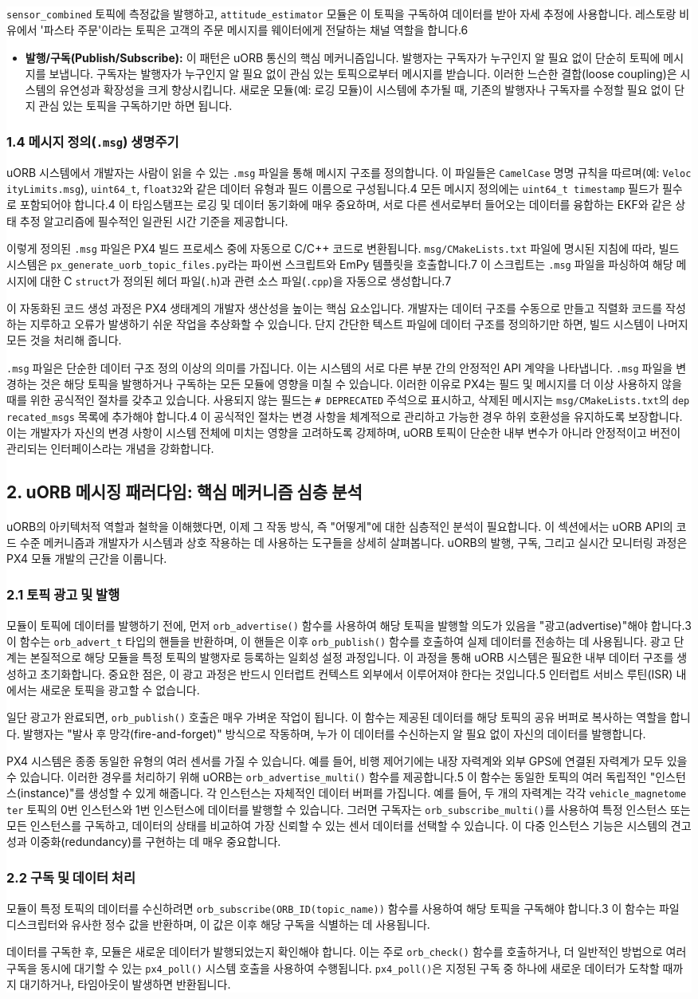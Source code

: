   `sensor_combined` 토픽에 측정값을 발행하고, `attitude_estimator` 모듈은 이 토픽을 구독하여 데이터를 받아 자세 추정에 사용합니다. 레스토랑 비유에서 '파스타 주문'이라는 토픽은 고객의 주문 메시지를 웨이터에게 전달하는 채널 역할을 합니다.6

- **발행/구독(Publish/Subscribe):** 이 패턴은 uORB 통신의 핵심 메커니즘입니다. 발행자는 구독자가 누구인지 알 필요 없이 단순히 토픽에 메시지를 보냅니다. 구독자는 발행자가 누구인지 알 필요 없이 관심 있는 토픽으로부터 메시지를 받습니다. 이러한 느슨한 결합(loose coupling)은 시스템의 유연성과 확장성을 크게 향상시킵니다. 새로운 모듈(예: 로깅 모듈)이 시스템에 추가될 때, 기존의 발행자나 구독자를 수정할 필요 없이 단지 관심 있는 토픽을 구독하기만 하면 됩니다.

### 1.4  메시지 정의(`.msg`) 생명주기

uORB 시스템에서 개발자는 사람이 읽을 수 있는 `.msg` 파일을 통해 메시지 구조를 정의합니다. 이 파일들은 `CamelCase` 명명 규칙을 따르며(예: `VelocityLimits.msg`), `uint64_t`, `float32`와 같은 데이터 유형과 필드 이름으로 구성됩니다.4 모든 메시지 정의에는 `uint64_t timestamp` 필드가 필수로 포함되어야 합니다.4 이 타임스탬프는 로깅 및 데이터 동기화에 매우 중요하며, 서로 다른 센서로부터 들어오는 데이터를 융합하는 EKF와 같은 상태 추정 알고리즘에 필수적인 일관된 시간 기준을 제공합니다.

이렇게 정의된 `.msg` 파일은 PX4 빌드 프로세스 중에 자동으로 C/C++ 코드로 변환됩니다. `msg/CMakeLists.txt` 파일에 명시된 지침에 따라, 빌드 시스템은 `px_generate_uorb_topic_files.py`라는 파이썬 스크립트와 EmPy 템플릿을 호출합니다.7 이 스크립트는 `.msg` 파일을 파싱하여 해당 메시지에 대한 C `struct`가 정의된 헤더 파일(`.h`)과 관련 소스 파일(`.cpp`)을 자동으로 생성합니다.7

이 자동화된 코드 생성 과정은 PX4 생태계의 개발자 생산성을 높이는 핵심 요소입니다. 개발자는 데이터 구조를 수동으로 만들고 직렬화 코드를 작성하는 지루하고 오류가 발생하기 쉬운 작업을 추상화할 수 있습니다. 단지 간단한 텍스트 파일에 데이터 구조를 정의하기만 하면, 빌드 시스템이 나머지 모든 것을 처리해 줍니다.

`.msg` 파일은 단순한 데이터 구조 정의 이상의 의미를 가집니다. 이는 시스템의 서로 다른 부분 간의 안정적인 API 계약을 나타냅니다. `.msg` 파일을 변경하는 것은 해당 토픽을 발행하거나 구독하는 모든 모듈에 영향을 미칠 수 있습니다. 이러한 이유로 PX4는 필드 및 메시지를 더 이상 사용하지 않을 때를 위한 공식적인 절차를 갖추고 있습니다. 사용되지 않는 필드는 `# DEPRECATED` 주석으로 표시하고, 삭제된 메시지는 `msg/CMakeLists.txt`의 `deprecated_msgs` 목록에 추가해야 합니다.4 이 공식적인 절차는 변경 사항을 체계적으로 관리하고 가능한 경우 하위 호환성을 유지하도록 보장합니다. 이는 개발자가 자신의 변경 사항이 시스템 전체에 미치는 영향을 고려하도록 강제하며, uORB 토픽이 단순한 내부 변수가 아니라 안정적이고 버전이 관리되는 인터페이스라는 개념을 강화합니다.

## 2.  uORB 메시징 패러다임: 핵심 메커니즘 심층 분석

uORB의 아키텍처적 역할과 철학을 이해했다면, 이제 그 작동 방식, 즉 "어떻게"에 대한 심층적인 분석이 필요합니다. 이 섹션에서는 uORB API의 코드 수준 메커니즘과 개발자가 시스템과 상호 작용하는 데 사용하는 도구들을 상세히 살펴봅니다. uORB의 발행, 구독, 그리고 실시간 모니터링 과정은 PX4 모듈 개발의 근간을 이룹니다.

### 2.1  토픽 광고 및 발행

모듈이 토픽에 데이터를 발행하기 전에, 먼저 `orb_advertise()` 함수를 사용하여 해당 토픽을 발행할 의도가 있음을 "광고(advertise)"해야 합니다.3 이 함수는 `orb_advert_t` 타입의 핸들을 반환하며, 이 핸들은 이후 `orb_publish()` 함수를 호출하여 실제 데이터를 전송하는 데 사용됩니다. 광고 단계는 본질적으로 해당 모듈을 특정 토픽의 발행자로 등록하는 일회성 설정 과정입니다. 이 과정을 통해 uORB 시스템은 필요한 내부 데이터 구조를 생성하고 초기화합니다. 중요한 점은, 이 광고 과정은 반드시 인터럽트 컨텍스트 외부에서 이루어져야 한다는 것입니다.5 인터럽트 서비스 루틴(ISR) 내에서는 새로운 토픽을 광고할 수 없습니다.

일단 광고가 완료되면, `orb_publish()` 호출은 매우 가벼운 작업이 됩니다. 이 함수는 제공된 데이터를 해당 토픽의 공유 버퍼로 복사하는 역할을 합니다. 발행자는 "발사 후 망각(fire-and-forget)" 방식으로 작동하며, 누가 이 데이터를 수신하는지 알 필요 없이 자신의 데이터를 발행합니다.

PX4 시스템은 종종 동일한 유형의 여러 센서를 가질 수 있습니다. 예를 들어, 비행 제어기에는 내장 자력계와 외부 GPS에 연결된 자력계가 모두 있을 수 있습니다. 이러한 경우를 처리하기 위해 uORB는 `orb_advertise_multi()` 함수를 제공합니다.5 이 함수는 동일한 토픽의 여러 독립적인 "인스턴스(instance)"를 생성할 수 있게 해줍니다. 각 인스턴스는 자체적인 데이터 버퍼를 가집니다. 예를 들어, 두 개의 자력계는 각각 `vehicle_magnetometer` 토픽의 0번 인스턴스와 1번 인스턴스에 데이터를 발행할 수 있습니다. 그러면 구독자는 `orb_subscribe_multi()`를 사용하여 특정 인스턴스 또는 모든 인스턴스를 구독하고, 데이터의 상태를 비교하여 가장 신뢰할 수 있는 센서 데이터를 선택할 수 있습니다. 이 다중 인스턴스 기능은 시스템의 견고성과 이중화(redundancy)를 구현하는 데 매우 중요합니다.

### 2.2  구독 및 데이터 처리

모듈이 특정 토픽의 데이터를 수신하려면 `orb_subscribe(ORB_ID(topic_name))` 함수를 사용하여 해당 토픽을 구독해야 합니다.3 이 함수는 파일 디스크립터와 유사한 정수 값을 반환하며, 이 값은 이후 해당 구독을 식별하는 데 사용됩니다.

데이터를 구독한 후, 모듈은 새로운 데이터가 발행되었는지 확인해야 합니다. 이는 주로 `orb_check()` 함수를 호출하거나, 더 일반적인 방법으로 여러 구독을 동시에 대기할 수 있는 `px4_poll()` 시스템 호출을 사용하여 수행됩니다. `px4_poll()`은 지정된 구독 중 하나에 새로운 데이터가 도착할 때까지 대기하거나, 타임아웃이 발생하면 반환됩니다.
